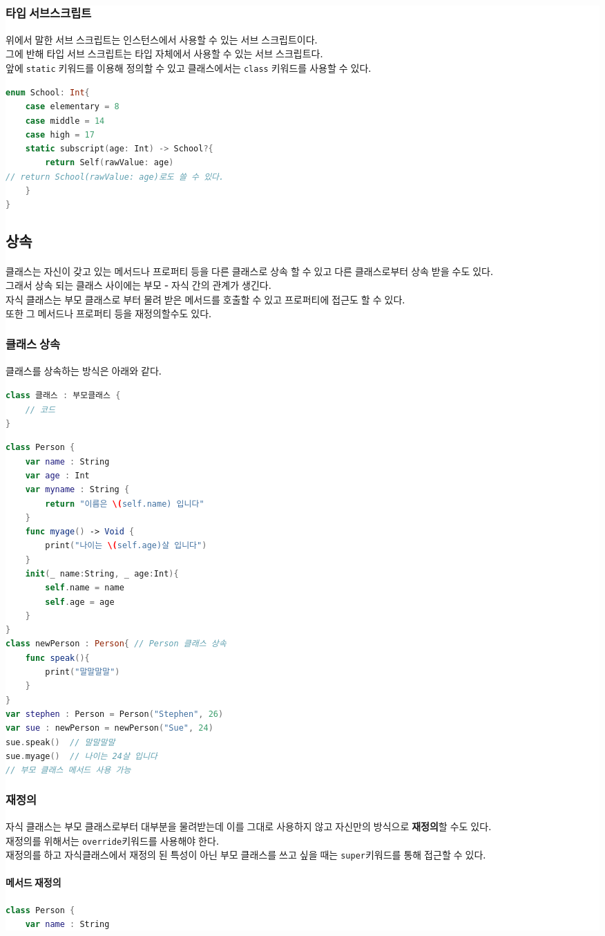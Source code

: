 ### 타입 서브스크립트  
위에서 말한 서브 스크립트는 인스턴스에서 사용할 수 있는 서브 스크립트이다.  
그에 반해 타입 서브 스크립트는 타입 자체에서 사용할 수 있는 서브 스크립트다.  
앞에 `static` 키워드를 이용해 정의할 수 있고 클래스에서는 `class` 키워드를 사용할 수 있다.  
```swift
enum School: Int{
    case elementary = 8
    case middle = 14
    case high = 17
    static subscript(age: Int) -> School?{
        return Self(rawValue: age)
// return School(rawValue: age)로도 쓸 수 있다.
    }
}
```
## 상속  
클래스는 자신이 갖고 있는 메서드나 프로퍼티 등을 다른 클래스로 상속 할 수 있고 다른 클래스로부터 상속 받을 수도 있다.  
그래서 상속 되는 클래스 사이에는 부모 - 자식 간의 관계가 생긴다.  
자식 클래스는 부모 클래스로 부터 물려 받은 메서드를 호출할 수 있고 프로퍼티에 접근도 할 수 있다.  
또한 그 메서드나 프로퍼티 등을 재정의할수도 있다.  

### 클래스 상속  
클래스를 상속하는 방식은 아래와 같다.  
```swift
class 클래스 : 부모클래스 {
    // 코드
}
```
```swift
class Person {
    var name : String
    var age : Int
    var myname : String {
        return "이름은 \(self.name) 입니다"
    }
    func myage() -> Void {
        print("나이는 \(self.age)살 입니다")
    }
    init(_ name:String, _ age:Int){
        self.name = name
        self.age = age
    }
}
class newPerson : Person{ // Person 클래스 상속
    func speak(){
        print("말말말말")
    }
}
var stephen : Person = Person("Stephen", 26)
var sue : newPerson = newPerson("Sue", 24)
sue.speak()  // 말말말말
sue.myage()  // 나이는 24살 입니다
// 부모 클래스 메서드 사용 가능
```  
### 재정의  
자식 클래스는 부모 클래스로부터 대부분을 물려받는데 이를 그대로 사용하지 않고 자신만의 방식으로 **재정의**할 수도 있다.  
재정의를 위해서는 `override`키워드를 사용해야 한다.   
재정의를 하고 자식클래스에서 재정의 된 특성이 아닌 부모 클래스를 쓰고 싶을 때는 `super`키워드를 통해 접근할 수 있다.  
#### 메서드 재정의  
```swift
class Person {
    var name : String
```